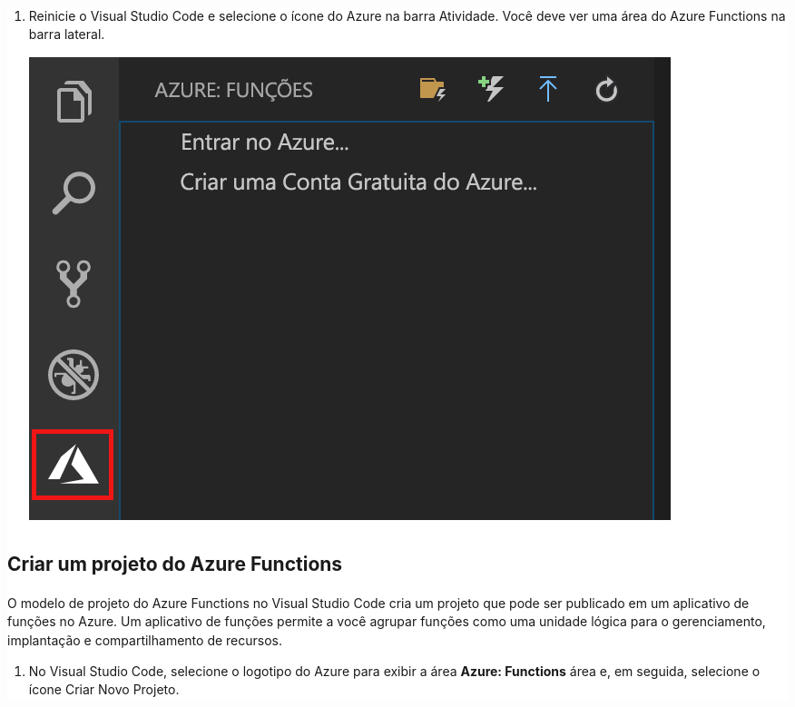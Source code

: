 1. Reinicie o Visual Studio Code e selecione o ícone do Azure na barra Atividade. Você deve ver uma área do Azure Functions na barra lateral.

    ![Área do Azure Functions na barra lateral](./media/functions-create-first-function-vs-code/azure-functions-window-vscode.png)

## <a name="create-an-azure-functions-project"></a>Criar um projeto do Azure Functions

O modelo de projeto do Azure Functions no Visual Studio Code cria um projeto que pode ser publicado em um aplicativo de funções no Azure. Um aplicativo de funções permite a você agrupar funções como uma unidade lógica para o gerenciamento, implantação e compartilhamento de recursos.

1. No Visual Studio Code, selecione o logotipo do Azure para exibir a área **Azure: Functions** área e, em seguida, selecione o ícone Criar Novo Projeto.
